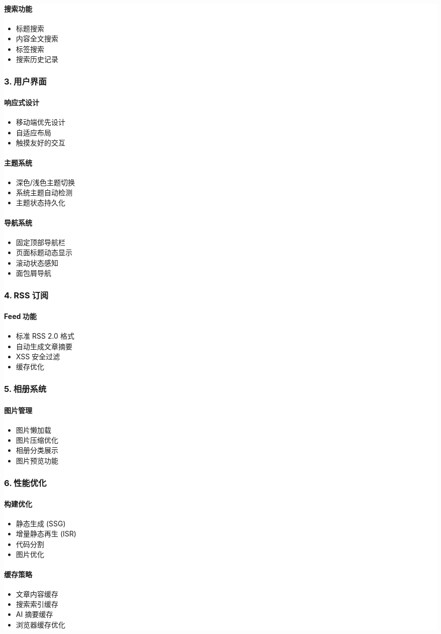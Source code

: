 #### 搜索功能
- 标题搜索
- 内容全文搜索
- 标签搜索
- 搜索历史记录

### 3. 用户界面

#### 响应式设计
- 移动端优先设计
- 自适应布局
- 触摸友好的交互

#### 主题系统
- 深色/浅色主题切换
- 系统主题自动检测
- 主题状态持久化

#### 导航系统
- 固定顶部导航栏
- 页面标题动态显示
- 滚动状态感知
- 面包屑导航

### 4. RSS 订阅

#### Feed 功能
- 标准 RSS 2.0 格式
- 自动生成文章摘要
- XSS 安全过滤
- 缓存优化

### 5. 相册系统

#### 图片管理
- 图片懒加载
- 图片压缩优化
- 相册分类展示
- 图片预览功能

### 6. 性能优化

#### 构建优化
- 静态生成 (SSG)
- 增量静态再生 (ISR)
- 代码分割
- 图片优化

#### 缓存策略
- 文章内容缓存
- 搜索索引缓存
- AI 摘要缓存
- 浏览器缓存优化
